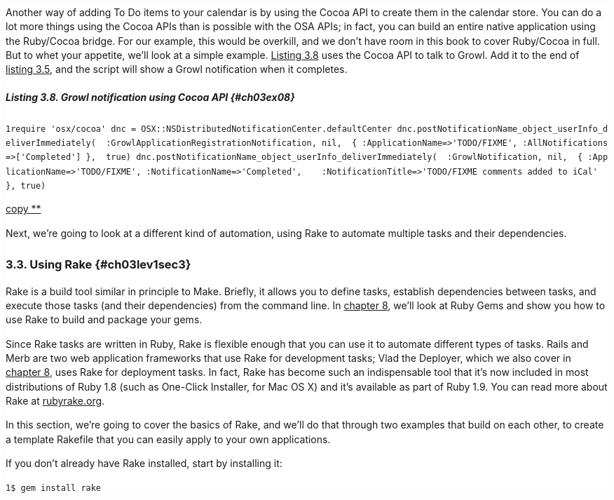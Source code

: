 Another way of adding To Do items to your calendar is by using the Cocoa
API to create them in the calendar store. You can do a lot more things
using the Cocoa APIs than is possible with the OSA APIs; in fact, you
can build an entire native application using the Ruby/Cocoa bridge. For
our example, this would be overkill, and we don’t have room in this book
to cover Ruby/Cocoa in full. But to whet your appetite, we’ll look at a
simple example. [Listing
3.8](https://livebook.manning.com/book/ruby-in-practice/chapter-3/ch03ex08)
uses the Cocoa API to talk to Growl. Add it to the end of [listing
3.5](https://livebook.manning.com/book/ruby-in-practice/chapter-3/ch03ex05),
and the script will show a Growl notification when it completes.

##### Listing 3.8. Growl notification using Cocoa API {#ch03ex08}

``` {.code-area}
1require 'osx/cocoa' dnc = OSX::NSDistributedNotificationCenter.defaultCenter dnc.postNotificationName_object_userInfo_deliverImmediately(  :GrowlApplicationRegistrationNotification, nil,  { :ApplicationName=>'TODO/FIXME', :AllNotifications=>['Completed'] },  true) dnc.postNotificationName_object_userInfo_deliverImmediately(  :GrowlNotification, nil,  { :ApplicationName=>'TODO/FIXME', :NotificationName=>'Completed',    :NotificationTitle=>'TODO/FIXME comments added to iCal' }, true)
```

[copy **](javascript:void(0))

Next, we’re going to look at a different kind of automation, using Rake
to automate multiple tasks and their dependencies.

### 3.3. Using Rake {#ch03lev1sec3}

Rake is a build tool similar in principle to Make. Briefly, it allows
you to define tasks, establish dependencies between tasks, and execute
those tasks (and their dependencies) from the command line. In [chapter
8](https://livebook.manning.com/book/ruby-in-practice/chapter-8/ch08),
we’ll look at Ruby Gems and show you how to use Rake to build and
package your gems.

Since Rake tasks are written in Ruby, Rake is flexible enough that you
can use it to automate different types of tasks. Rails and Merb are two
web application frameworks that use Rake for development tasks; Vlad the
Deployer, which we also cover in [chapter
8](https://livebook.manning.com/book/ruby-in-practice/chapter-8/ch08),
uses Rake for deployment tasks. In fact, Rake has become such an
indispensable tool that it’s now included in most distributions of Ruby
1.8 (such as One-Click Installer, for Mac OS X) and it’s available as
part of Ruby 1.9. You can read more about Rake at
[rubyrake.org](http://rubyrake.org/).

In this section, we’re going to cover the basics of Rake, and we’ll do
that through two examples that build on each other, to create a template
Rakefile that you can easily apply to your own applications.

If you don’t already have Rake installed, start by installing it:

``` {.code-area}
1$ gem install rake
```

